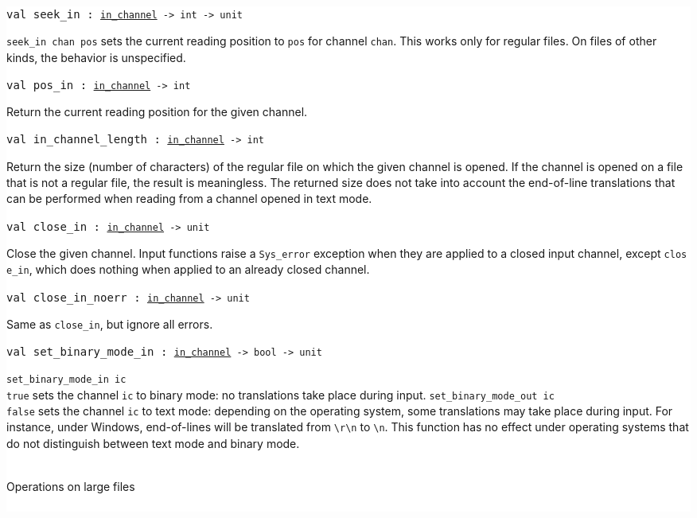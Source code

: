 <pre><span id="VALseek_in"><span class="keyword">val</span> seek_in</span> : <code class="type"><a href="Pervasives.html#TYPEin_channel">in_channel</a> -&gt; int -&gt; unit</code></pre><div class="info ">
<code class="code">seek_in chan pos</code> sets the current reading position to <code class="code">pos</code>
   for channel <code class="code">chan</code>. This works only for regular files. On
   files of other kinds, the behavior is unspecified.<br>
</div>

<pre><span id="VALpos_in"><span class="keyword">val</span> pos_in</span> : <code class="type"><a href="Pervasives.html#TYPEin_channel">in_channel</a> -&gt; int</code></pre><div class="info ">
Return the current reading position for the given channel.<br>
</div>

<pre><span id="VALin_channel_length"><span class="keyword">val</span> in_channel_length</span> : <code class="type"><a href="Pervasives.html#TYPEin_channel">in_channel</a> -&gt; int</code></pre><div class="info ">
Return the size (number of characters) of the regular file
    on which the given channel is opened.  If the channel is opened
    on a file that is not a regular file, the result is meaningless.
    The returned size does not take into account the end-of-line
    translations that can be performed when reading from a channel
    opened in text mode.<br>
</div>

<pre><span id="VALclose_in"><span class="keyword">val</span> close_in</span> : <code class="type"><a href="Pervasives.html#TYPEin_channel">in_channel</a> -&gt; unit</code></pre><div class="info ">
Close the given channel.  Input functions raise a <code class="code"><span class="constructor">Sys_error</span></code>
  exception when they are applied to a closed input channel,
  except <code class="code">close_in</code>, which does nothing when applied to an already
  closed channel.<br>
</div>

<pre><span id="VALclose_in_noerr"><span class="keyword">val</span> close_in_noerr</span> : <code class="type"><a href="Pervasives.html#TYPEin_channel">in_channel</a> -&gt; unit</code></pre><div class="info ">
Same as <code class="code">close_in</code>, but ignore all errors.<br>
</div>

<pre><span id="VALset_binary_mode_in"><span class="keyword">val</span> set_binary_mode_in</span> : <code class="type"><a href="Pervasives.html#TYPEin_channel">in_channel</a> -&gt; bool -&gt; unit</code></pre><div class="info ">
<code class="code">set_binary_mode_in ic <span class="keyword">true</span></code> sets the channel <code class="code">ic</code> to binary
   mode: no translations take place during input.
   <code class="code">set_binary_mode_out ic <span class="keyword">false</span></code> sets the channel <code class="code">ic</code> to text
   mode: depending on the operating system, some translations
   may take place during input.  For instance, under Windows,
   end-of-lines will be translated from <code class="code">\r\n</code> to <code class="code">\n</code>.
   This function has no effect under operating systems that
   do not distinguish between text mode and binary mode.<br>
</div>
<br>
<div class="h7" id="7_Operationsonlargefiles">Operations on large files</div><br>
